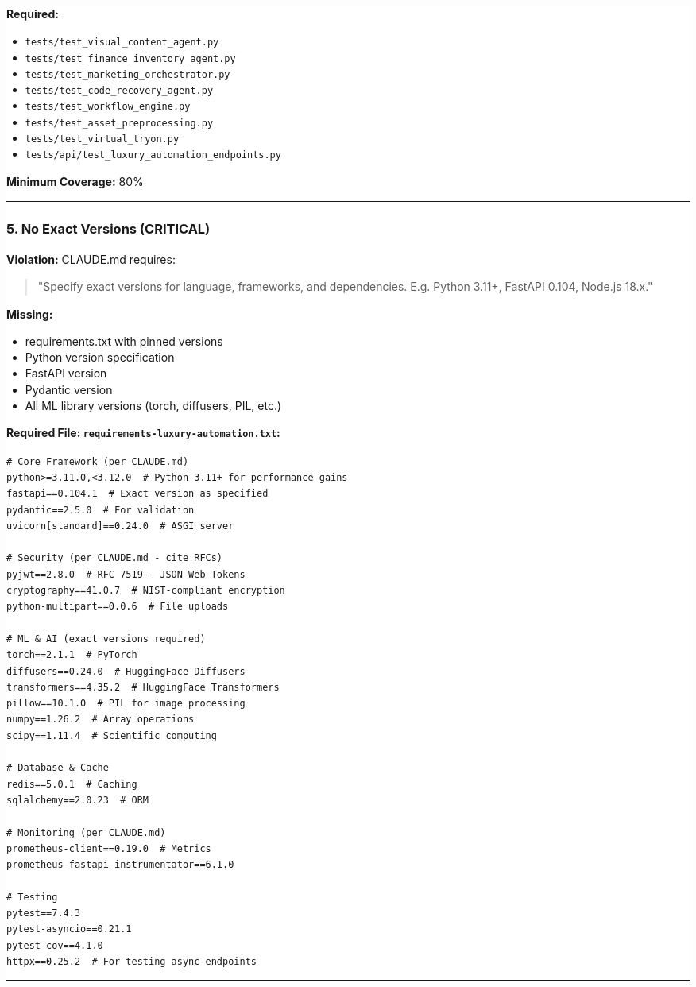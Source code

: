 **Required:**
- `tests/test_visual_content_agent.py`
- `tests/test_finance_inventory_agent.py`
- `tests/test_marketing_orchestrator.py`
- `tests/test_code_recovery_agent.py`
- `tests/test_workflow_engine.py`
- `tests/test_asset_preprocessing.py`
- `tests/test_virtual_tryon.py`
- `tests/api/test_luxury_automation_endpoints.py`

**Minimum Coverage:** 80%

---

### 5. No Exact Versions (CRITICAL)

**Violation:**
CLAUDE.md requires:
> "Specify exact versions for language, frameworks, and dependencies. E.g. Python 3.11+, FastAPI 0.104, Node.js 18.x."

**Missing:**
- requirements.txt with pinned versions
- Python version specification
- FastAPI version
- Pydantic version
- All ML library versions (torch, diffusers, PIL, etc.)

**Required File: `requirements-luxury-automation.txt`:**
```txt
# Core Framework (per CLAUDE.md)
python>=3.11.0,<3.12.0  # Python 3.11+ for performance gains
fastapi==0.104.1  # Exact version as specified
pydantic==2.5.0  # For validation
uvicorn[standard]==0.24.0  # ASGI server

# Security (per CLAUDE.md - cite RFCs)
pyjwt==2.8.0  # RFC 7519 - JSON Web Tokens
cryptography==41.0.7  # NIST-compliant encryption
python-multipart==0.0.6  # File uploads

# ML & AI (exact versions required)
torch==2.1.1  # PyTorch
diffusers==0.24.0  # HuggingFace Diffusers
transformers==4.35.2  # HuggingFace Transformers
pillow==10.1.0  # PIL for image processing
numpy==1.26.2  # Array operations
scipy==1.11.4  # Scientific computing

# Database & Cache
redis==5.0.1  # Caching
sqlalchemy==2.0.23  # ORM

# Monitoring (per CLAUDE.md)
prometheus-client==0.19.0  # Metrics
prometheus-fastapi-instrumentator==6.1.0

# Testing
pytest==7.4.3
pytest-asyncio==0.21.1
pytest-cov==4.1.0
httpx==0.25.2  # For testing async endpoints
```

---